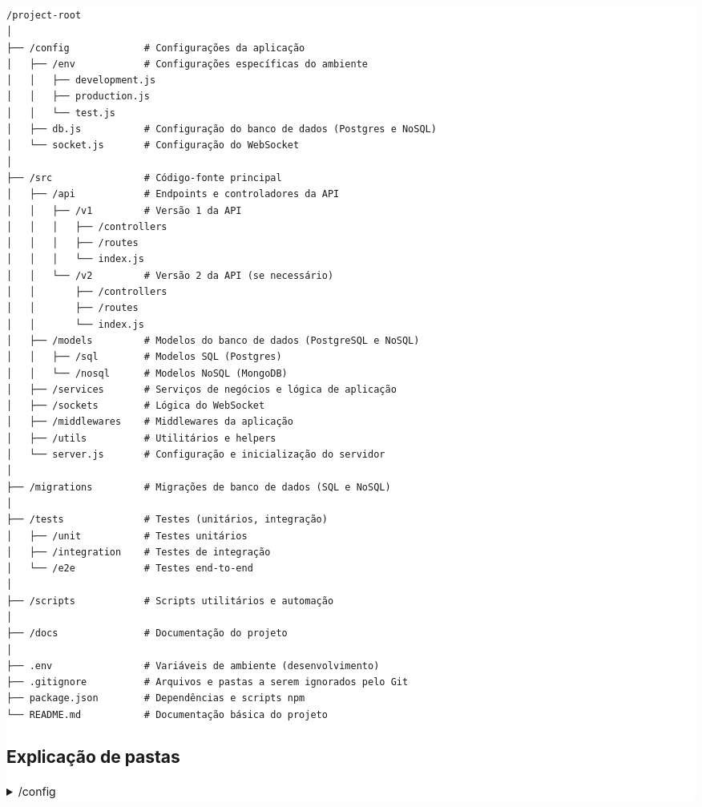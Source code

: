 ```
/project-root
│
├── /config             # Configurações da aplicação
│   ├── /env            # Configurações específicas do ambiente
│   │   ├── development.js
│   │   ├── production.js
│   │   └── test.js
│   ├── db.js           # Configuração do banco de dados (Postgres e NoSQL)
│   └── socket.js       # Configuração do WebSocket
│
├── /src                # Código-fonte principal
│   ├── /api            # Endpoints e controladores da API
│   │   ├── /v1         # Versão 1 da API
│   │   │   ├── /controllers
│   │   │   ├── /routes
│   │   │   └── index.js
│   │   └── /v2         # Versão 2 da API (se necessário)
│   │       ├── /controllers
│   │       ├── /routes
│   │       └── index.js
│   ├── /models         # Modelos do banco de dados (PostgreSQL e NoSQL)
│   │   ├── /sql        # Modelos SQL (Postgres)
│   │   └── /nosql      # Modelos NoSQL (MongoDB)
│   ├── /services       # Serviços de negócios e lógica de aplicação
│   ├── /sockets        # Lógica do WebSocket
│   ├── /middlewares    # Middlewares da aplicação
│   ├── /utils          # Utilitários e helpers
│   └── server.js       # Configuração e inicialização do servidor
│
├── /migrations         # Migrações de banco de dados (SQL e NoSQL)
│
├── /tests              # Testes (unitários, integração)
│   ├── /unit           # Testes unitários
│   ├── /integration    # Testes de integração
│   └── /e2e            # Testes end-to-end
│
├── /scripts            # Scripts utilitários e automação
│
├── /docs               # Documentação do projeto
│
├── .env                # Variáveis de ambiente (desenvolvimento)
├── .gitignore          # Arquivos e pastas a serem ignorados pelo Git
├── package.json        # Dependências e scripts npm
└── README.md           # Documentação básica do projeto

```

## Explicação de pastas

<details><summary>/config</summary></details>
